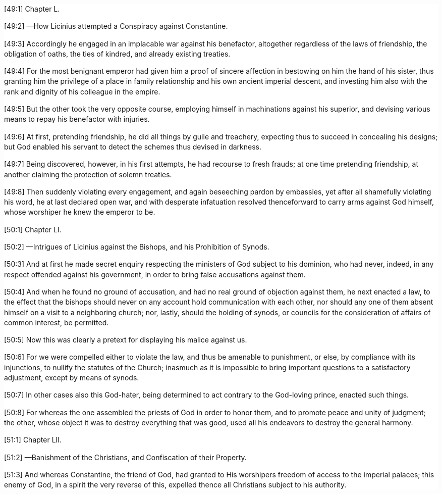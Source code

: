 [49:1] Chapter L.

[49:2] —How Licinius attempted a Conspiracy against Constantine.

[49:3] Accordingly he engaged in an implacable war against his benefactor, altogether regardless of the laws of friendship, the obligation of oaths, the ties of kindred, and already existing treaties.

[49:4] For the most benignant emperor had given him a proof of sincere affection in bestowing on him the hand of his sister, thus granting him the privilege of a place in family relationship and his own ancient imperial descent, and investing him also with the rank and dignity of his colleague in the empire.

[49:5] But the other took the very opposite course, employing himself in machinations against his superior, and devising various means to repay his benefactor with injuries.

[49:6] At first, pretending friendship, he did all things by guile and treachery, expecting thus to succeed in concealing his designs; but God enabled his servant to detect the schemes thus devised in darkness.

[49:7] Being discovered, however, in his first attempts, he had recourse to fresh frauds; at one time pretending friendship, at another claiming the protection of solemn treaties.

[49:8] Then suddenly violating every engagement, and again beseeching pardon by embassies, yet after all shamefully violating his word, he at last declared open war, and with desperate infatuation resolved thenceforward to carry arms against God himself, whose worshiper he knew the emperor to be.

[50:1] Chapter LI.

[50:2] —Intrigues of Licinius against the Bishops, and his Prohibition of Synods.

[50:3] And at first he made secret enquiry respecting the ministers of God subject to his dominion, who had never, indeed, in any respect offended against his government, in order to bring false accusations against them.

[50:4] And when he found no ground of accusation, and had no real ground of objection against them, he next enacted a law, to the effect that the bishops should never on any account hold communication with each other, nor should any one of them absent himself on a visit to a neighboring church; nor, lastly, should the holding of synods, or councils for the consideration of affairs of common interest, be permitted.

[50:5] Now this was clearly a pretext for displaying his malice against us.

[50:6] For we were compelled either to violate the law, and thus be amenable to punishment, or else, by compliance with its injunctions, to nullify the statutes of the Church; inasmuch as it is impossible to bring important questions to a satisfactory adjustment, except by means of synods.

[50:7] In other cases also this God-hater, being determined to act contrary to the God-loving prince, enacted such things.

[50:8] For whereas the one assembled the priests of God in order to honor them, and to promote peace and unity of judgment; the other, whose object it was to destroy everything that was good, used all his endeavors to destroy the general harmony.

[51:1] Chapter LII.

[51:2] —Banishment of the Christians, and Confiscation of their Property.

[51:3] And whereas Constantine, the friend of God, had granted to His worshipers freedom of access to the imperial palaces; this enemy of God, in a spirit the very reverse of this, expelled thence all Christians subject to his authority.
